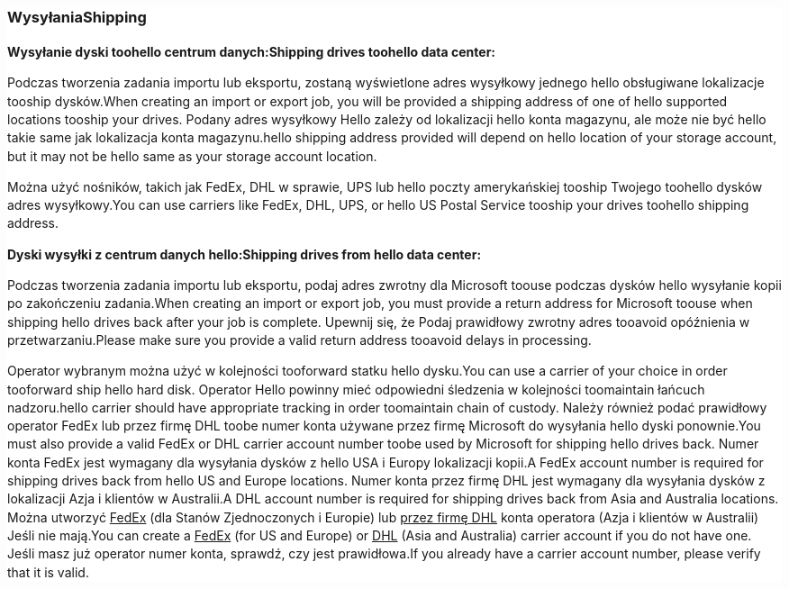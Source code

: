 ### <a name="shipping"></a><span data-ttu-id="9f4a3-210">Wysyłania</span><span class="sxs-lookup"><span data-stu-id="9f4a3-210">Shipping</span></span>
<span data-ttu-id="9f4a3-211">**Wysyłanie dyski toohello centrum danych:**</span><span class="sxs-lookup"><span data-stu-id="9f4a3-211">**Shipping drives toohello data center:**</span></span>

<span data-ttu-id="9f4a3-212">Podczas tworzenia zadania importu lub eksportu, zostaną wyświetlone adres wysyłkowy jednego hello obsługiwane lokalizacje tooship dysków.</span><span class="sxs-lookup"><span data-stu-id="9f4a3-212">When creating an import or export job, you will be provided a shipping address of one of hello supported locations tooship your drives.</span></span> <span data-ttu-id="9f4a3-213">Podany adres wysyłkowy Hello zależy od lokalizacji hello konta magazynu, ale może nie być hello takie same jak lokalizacja konta magazynu.</span><span class="sxs-lookup"><span data-stu-id="9f4a3-213">hello shipping address provided will depend on hello location of your storage account, but it may not be hello same as your storage account location.</span></span>

<span data-ttu-id="9f4a3-214">Można użyć nośników, takich jak FedEx, DHL w sprawie, UPS lub hello poczty amerykańskiej tooship Twojego toohello dysków adres wysyłkowy.</span><span class="sxs-lookup"><span data-stu-id="9f4a3-214">You can use carriers like FedEx, DHL, UPS, or hello US Postal Service tooship your drives toohello shipping address.</span></span>

<span data-ttu-id="9f4a3-215">**Dyski wysyłki z centrum danych hello:**</span><span class="sxs-lookup"><span data-stu-id="9f4a3-215">**Shipping drives from hello data center:**</span></span>

<span data-ttu-id="9f4a3-216">Podczas tworzenia zadania importu lub eksportu, podaj adres zwrotny dla Microsoft toouse podczas dysków hello wysyłanie kopii po zakończeniu zadania.</span><span class="sxs-lookup"><span data-stu-id="9f4a3-216">When creating an import or export job, you must provide a return address for Microsoft toouse when shipping hello drives back after your job is complete.</span></span> <span data-ttu-id="9f4a3-217">Upewnij się, że Podaj prawidłowy zwrotny adres tooavoid opóźnienia w przetwarzaniu.</span><span class="sxs-lookup"><span data-stu-id="9f4a3-217">Please make sure you provide a valid return address tooavoid delays in processing.</span></span>

<span data-ttu-id="9f4a3-218">Operator wybranym można użyć w kolejności tooforward statku hello dysku.</span><span class="sxs-lookup"><span data-stu-id="9f4a3-218">You can use a carrier of your choice in order tooforward ship hello hard disk.</span></span> <span data-ttu-id="9f4a3-219">Operator Hello powinny mieć odpowiedni śledzenia w kolejności toomaintain łańcuch nadzoru.</span><span class="sxs-lookup"><span data-stu-id="9f4a3-219">hello carrier should have appropriate tracking in order toomaintain chain of custody.</span></span> <span data-ttu-id="9f4a3-220">Należy również podać prawidłowy operator FedEx lub przez firmę DHL toobe numer konta używane przez firmę Microsoft do wysyłania hello dyski ponownie.</span><span class="sxs-lookup"><span data-stu-id="9f4a3-220">You must also provide a valid FedEx or DHL carrier account number toobe used by Microsoft for shipping hello drives back.</span></span> <span data-ttu-id="9f4a3-221">Numer konta FedEx jest wymagany dla wysyłania dysków z hello USA i Europy lokalizacji kopii.</span><span class="sxs-lookup"><span data-stu-id="9f4a3-221">A FedEx account number is required for shipping drives back from hello US and Europe locations.</span></span> <span data-ttu-id="9f4a3-222">Numer konta przez firmę DHL jest wymagany dla wysyłania dysków z lokalizacji Azja i klientów w Australii.</span><span class="sxs-lookup"><span data-stu-id="9f4a3-222">A DHL account number is required for shipping drives back from Asia and Australia locations.</span></span> <span data-ttu-id="9f4a3-223">Można utworzyć [FedEx](http://www.fedex.com/us/oadr/) (dla Stanów Zjednoczonych i Europie) lub [przez firmę DHL](http://www.dhl.com/) konta operatora (Azja i klientów w Australii) Jeśli nie mają.</span><span class="sxs-lookup"><span data-stu-id="9f4a3-223">You can create a [FedEx](http://www.fedex.com/us/oadr/) (for US and Europe) or [DHL](http://www.dhl.com/) (Asia and Australia) carrier account if you do not have one.</span></span> <span data-ttu-id="9f4a3-224">Jeśli masz już operator numer konta, sprawdź, czy jest prawidłowa.</span><span class="sxs-lookup"><span data-stu-id="9f4a3-224">If you already have a carrier account number, please verify that it is valid.</span></span>
